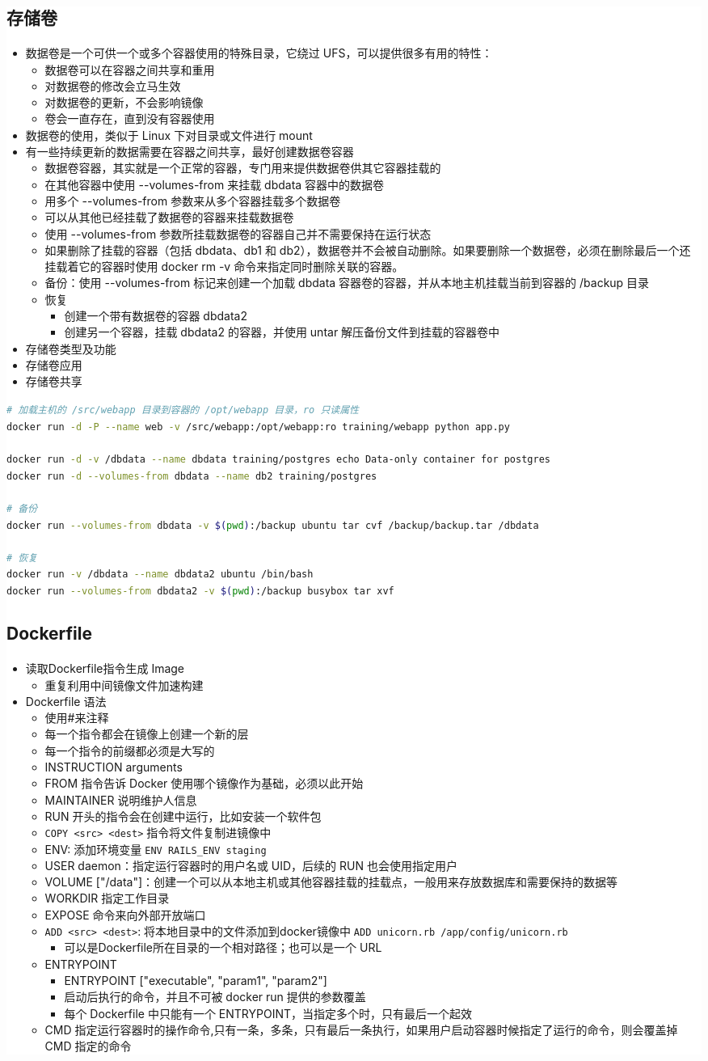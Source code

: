 ## 存储卷

* 数据卷是一个可供一个或多个容器使用的特殊目录，它绕过 UFS，可以提供很多有用的特性：
  - 数据卷可以在容器之间共享和重用
  - 对数据卷的修改会立马生效
  - 对数据卷的更新，不会影响镜像
  - 卷会一直存在，直到没有容器使用
* 数据卷的使用，类似于 Linux 下对目录或文件进行 mount
* 有一些持续更新的数据需要在容器之间共享，最好创建数据卷容器
  - 数据卷容器，其实就是一个正常的容器，专门用来提供数据卷供其它容器挂载的
  - 在其他容器中使用 --volumes-from 来挂载 dbdata 容器中的数据卷
  - 用多个 --volumes-from 参数来从多个容器挂载多个数据卷
  - 可以从其他已经挂载了数据卷的容器来挂载数据卷
  - 使用 --volumes-from 参数所挂载数据卷的容器自己并不需要保持在运行状态
  - 如果删除了挂载的容器（包括 dbdata、db1 和 db2），数据卷并不会被自动删除。如果要删除一个数据卷，必须在删除最后一个还挂载着它的容器时使用 docker rm -v 命令来指定同时删除关联的容器。
  - 备份：使用 --volumes-from 标记来创建一个加载 dbdata 容器卷的容器，并从本地主机挂载当前到容器的 /backup 目录
  - 恢复
    + 创建一个带有数据卷的容器 dbdata2
    + 创建另一个容器，挂载 dbdata2 的容器，并使用 untar 解压备份文件到挂载的容器卷中
* 存储卷类型及功能
* 存储卷应用
* 存储卷共享

```sh
# 加载主机的 /src/webapp 目录到容器的 /opt/webapp 目录，ro 只读属性
docker run -d -P --name web -v /src/webapp:/opt/webapp:ro training/webapp python app.py

docker run -d -v /dbdata --name dbdata training/postgres echo Data-only container for postgres
docker run -d --volumes-from dbdata --name db2 training/postgres

# 备份
docker run --volumes-from dbdata -v $(pwd):/backup ubuntu tar cvf /backup/backup.tar /dbdata

# 恢复
docker run -v /dbdata --name dbdata2 ubuntu /bin/bash
docker run --volumes-from dbdata2 -v $(pwd):/backup busybox tar xvf
```

## Dockerfile

* 读取Dockerfile指令生成 Image
  - 重复利用中间镜像文件加速构建
* Dockerfile 语法
  - 使用#来注释
  - 每一个指令都会在镜像上创建一个新的层
  - 每一个指令的前缀都必须是大写的
  - INSTRUCTION arguments
  - FROM 指令告诉 Docker 使用哪个镜像作为基础，必须以此开始
  - MAINTAINER 说明维护人信息
  - RUN 开头的指令会在创建中运行，比如安装一个软件包
  - `COPY <src> <dest>` 指令将文件复制进镜像中
  - ENV: 添加环境变量  `ENV RAILS_ENV staging`
  - USER daemon：指定运行容器时的用户名或 UID，后续的 RUN 也会使用指定用户
  - VOLUME ["/data"]：创建一个可以从本地主机或其他容器挂载的挂载点，一般用来存放数据库和需要保持的数据等
  - WORKDIR 指定工作目录
  - EXPOSE 命令来向外部开放端口
  - `ADD <src> <dest>`: 将本地目录中的文件添加到docker镜像中 `ADD unicorn.rb /app/config/unicorn.rb`
    + <src> 可以是Dockerfile所在目录的一个相对路径；也可以是一个 URL
  - ENTRYPOINT
    + ENTRYPOINT ["executable", "param1", "param2"]
    + 启动后执行的命令，并且不可被 docker run 提供的参数覆盖
    + 每个 Dockerfile 中只能有一个 ENTRYPOINT，当指定多个时，只有最后一个起效
  - CMD 指定运行容器时的操作命令,只有一条，多条，只有最后一条执行，如果用户启动容器时候指定了运行的命令，则会覆盖掉 CMD 指定的命令